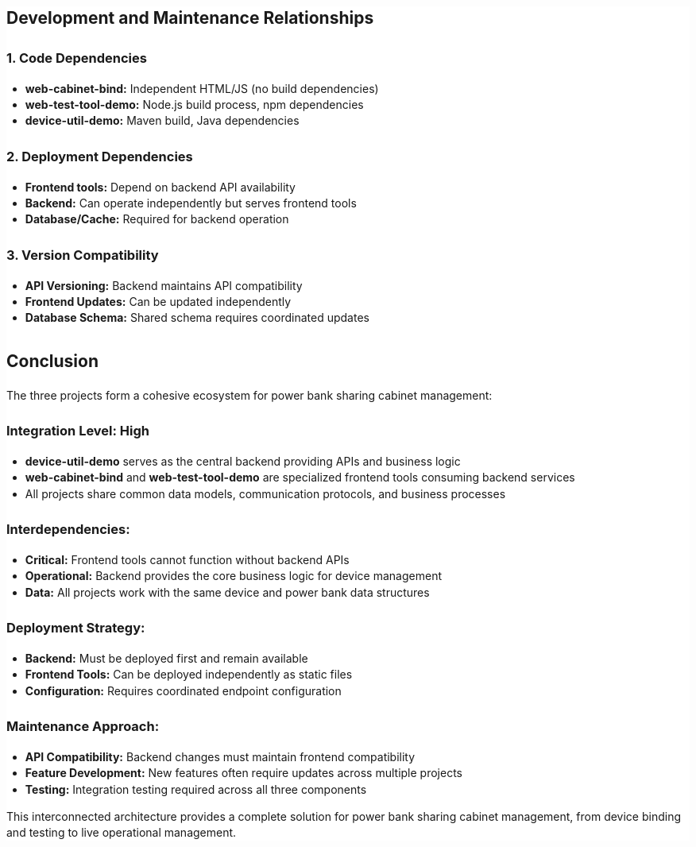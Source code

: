 ## Development and Maintenance Relationships

### 1. Code Dependencies
- **web-cabinet-bind:** Independent HTML/JS (no build dependencies)
- **web-test-tool-demo:** Node.js build process, npm dependencies
- **device-util-demo:** Maven build, Java dependencies

### 2. Deployment Dependencies
- **Frontend tools:** Depend on backend API availability
- **Backend:** Can operate independently but serves frontend tools
- **Database/Cache:** Required for backend operation

### 3. Version Compatibility
- **API Versioning:** Backend maintains API compatibility
- **Frontend Updates:** Can be updated independently
- **Database Schema:** Shared schema requires coordinated updates

## Conclusion

The three projects form a cohesive ecosystem for power bank sharing cabinet management:

### **Integration Level: High**
- **device-util-demo** serves as the central backend providing APIs and business logic
- **web-cabinet-bind** and **web-test-tool-demo** are specialized frontend tools consuming backend services
- All projects share common data models, communication protocols, and business processes

### **Interdependencies:**
- **Critical:** Frontend tools cannot function without backend APIs
- **Operational:** Backend provides the core business logic for device management
- **Data:** All projects work with the same device and power bank data structures

### **Deployment Strategy:**
- **Backend:** Must be deployed first and remain available
- **Frontend Tools:** Can be deployed independently as static files
- **Configuration:** Requires coordinated endpoint configuration

### **Maintenance Approach:**
- **API Compatibility:** Backend changes must maintain frontend compatibility
- **Feature Development:** New features often require updates across multiple projects
- **Testing:** Integration testing required across all three components

This interconnected architecture provides a complete solution for power bank sharing cabinet management, from device binding and testing to live operational management.